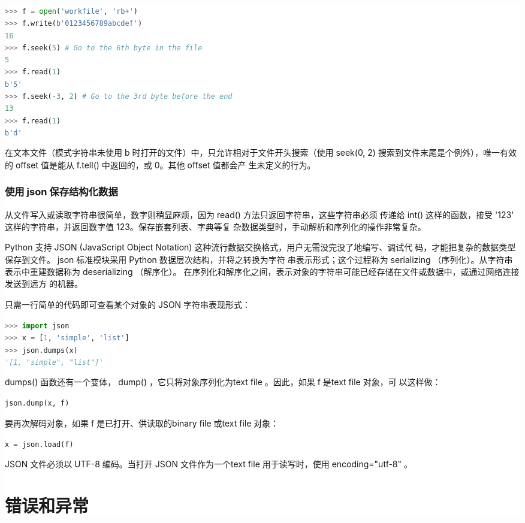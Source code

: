 ```python
>>> f = open('workfile', 'rb+')
>>> f.write(b'0123456789abcdef')
16
>>> f.seek(5) # Go to the 6th byte in the file
5
>>> f.read(1)
b'5'
>>> f.seek(-3, 2) # Go to the 3rd byte before the end
13
>>> f.read(1)
b'd'
```

在文本文件（模式字符串未使用 b 时打开的文件）中，只允许相对于文件开头搜索（使用 seek(0, 2)
搜索到文件末尾是个例外），唯一有效的 offset 值是能从 f.tell() 中返回的，或 0。其他 offset 值都会产
生未定义的行为。

### 使用 json 保存结构化数据

从文件写入或读取字符串很简单，数字则稍显麻烦，因为 read() 方法只返回字符串，这些字符串必须
传递给 int() 这样的函数，接受 '123' 这样的字符串，并返回数字值 123。保存嵌套列表、字典等复
杂数据类型时，手动解析和序列化的操作非常复杂。

Python 支持 JSON (JavaScript Object Notation) 这种流行数据交换格式，用户无需没完没了地编写、调试代
码，才能把复杂的数据类型保存到文件。 json 标准模块采用 Python 数据层次结构，并将之转换为字符
串表示形式；这个过程称为 serializing （序列化）。从字符串表示中重建数据称为 deserializing （解序化）。
在序列化和解序化之间，表示对象的字符串可能已经存储在文件或数据中，或通过网络连接发送到远方
的机器。

只需一行简单的代码即可查看某个对象的 JSON 字符串表现形式：

```python
>>> import json
>>> x = [1, 'simple', 'list']
>>> json.dumps(x)
'[1, "simple", "list"]'
```

dumps() 函数还有一个变体， dump() ，它只将对象序列化为text file 。因此，如果 f 是text file 对象，可
以这样做：

```python
json.dump(x, f)
```

要再次解码对象，如果 f 是已打开、供读取的binary file 或text file 对象：

```python
x = json.load(f)
```

JSON 文件必须以 UTF-8 编码。当打开 JSON 文件作为一个text file 用于读写时，使用
encoding="utf-8" 。

# 错误和异常
